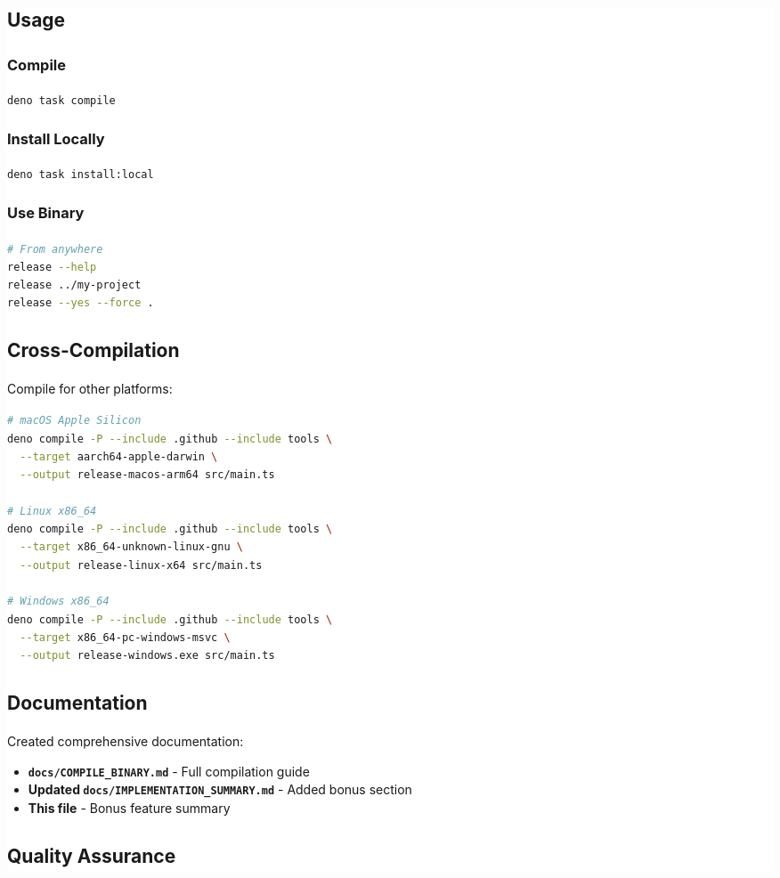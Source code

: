 ## Usage

### Compile

```bash
deno task compile
```

### Install Locally

```bash
deno task install:local
```

### Use Binary

```bash
# From anywhere
release --help
release ../my-project
release --yes --force .
```

## Cross-Compilation

Compile for other platforms:

```bash
# macOS Apple Silicon
deno compile -P --include .github --include tools \
  --target aarch64-apple-darwin \
  --output release-macos-arm64 src/main.ts

# Linux x86_64
deno compile -P --include .github --include tools \
  --target x86_64-unknown-linux-gnu \
  --output release-linux-x64 src/main.ts

# Windows x86_64
deno compile -P --include .github --include tools \
  --target x86_64-pc-windows-msvc \
  --output release-windows.exe src/main.ts
```

## Documentation

Created comprehensive documentation:

- **`docs/COMPILE_BINARY.md`** - Full compilation guide
- **Updated `docs/IMPLEMENTATION_SUMMARY.md`** - Added bonus section
- **This file** - Bonus feature summary

## Quality Assurance
